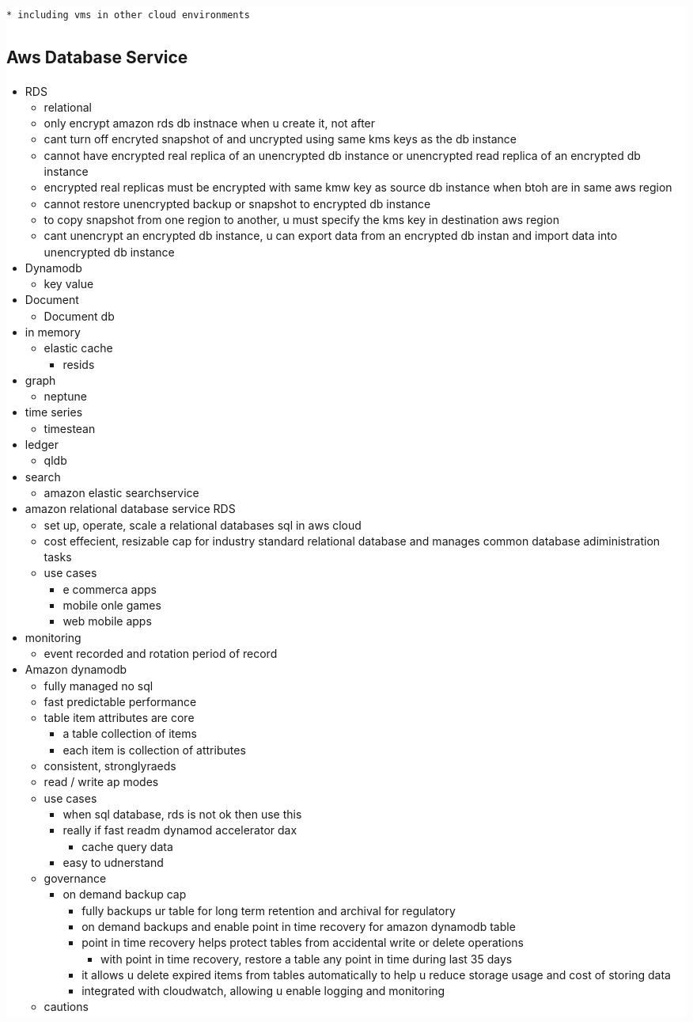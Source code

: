     * including vms in other cloud environments

## Aws Database Service
* RDS 
  * relational
  * only encrypt amazon rds db instnace when u create it, not after
  * cant turn off encryted snapshot of and uncrypted using same kms keys as the db instance
  * cannot have encrypted real replica of an unencrypted db instance or unencrypted read replica of an encrypted db instance
  * encrypted real replicas must be encrypted with same kmw key as source db instance when btoh are in same aws region
  * cannot restore unencrypted backup or snapshot to encrypted db instance
  * to copy snapshot from one region to another, u must specify the kms key in destination aws region
  * cant unencrypt an encrypted db instance, u can export data from an encrypted db instan and import data into unencrypted db instance
* Dynamodb 
  * key value
* Document
  * Document db
* in memory
  * elastic cache
    * resids
* graph
  * neptune
* time series 
  * timestean
* ledger
  * qldb
* search
  * amazon elastic searchservice
* amazon relational database service RDS
  * set up, operate, scale a relational databases sql in aws cloud
  * cost effecient, resizable cap for industry standard relational database and manages common database adiministration tasks
  * use cases
    * e commerca apps
    * mobile onle games
    * web mobile apps
* monitoring
  * event recorded and rotation period of record
* Amazon dynamodb
  * fully managed no sql
  * fast predictable performance
  * table item attributes are core
    * a table collection of items
    * each item is collection of attributes
  * consistent, stronglyraeds
  * read / write ap modes
  * use cases
    * when sql database, rds is not ok then use this
    * really if fast readm dynamod accelerator dax 
      * cache query data
    * easy to udnerstand 
  * governance
    * on demand backup cap
      * fully backups ur table for long term retention and archival for regulatory
      * on demand backups and enable point in time recovery for amazon dynamodb table
      * point in time recovery helps protect tables from accidental write or delete operations
        * with point in time recovery, restore a table any point in time during last 35 days
      * it allows u delete expired items from tables automatically to help u reduce storage usage and cost of storing data 
      * integrated with cloudwatch, allowing u enable logging and monitoring
  * cautions